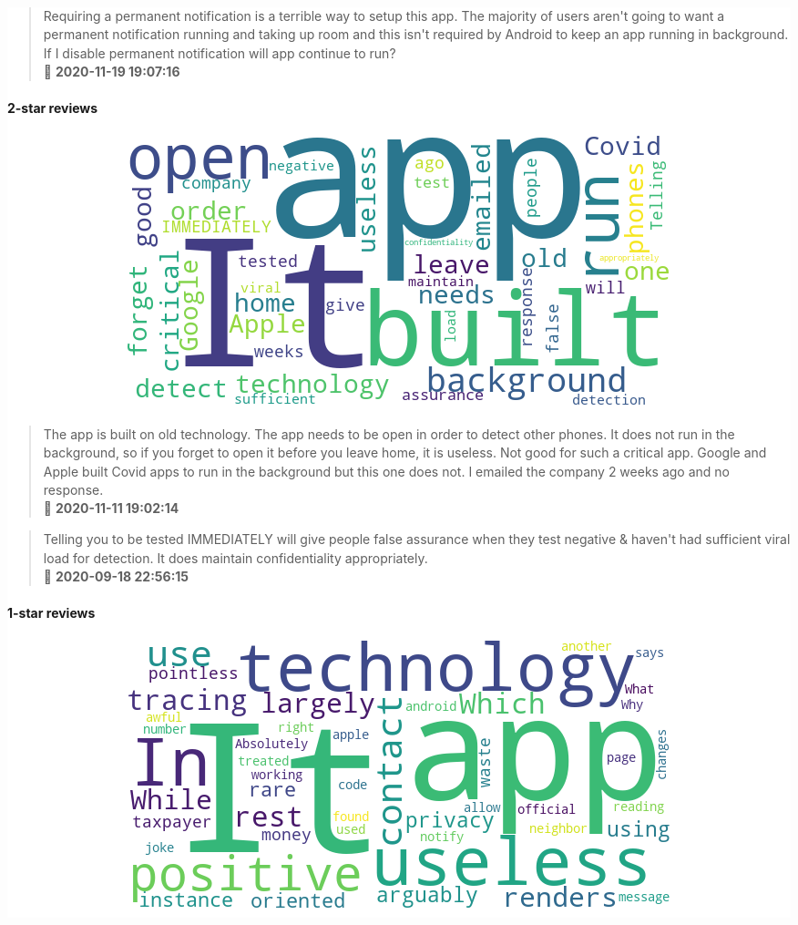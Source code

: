> Requiring a permanent notification is a terrible way to setup this app. The majority of users aren't going to want a permanent notification running and taking up room and this isn't required by Android to keep an app running in background. If I disable permanent notification will app continue to run?<br> :date: __2020-11-19 19:07:16__



#### 2-star reviews

<p align="center">
<img src="2_star_reviews_wordcloud.png" alt="com.shield.CombatCovidMD 2 reviews"/>
</p>

> The app is built on old technology. The app needs to be open in order to detect other phones. It does not run in the background, so if you forget to open it before you leave home, it is useless. Not good for such a critical app. Google and Apple built Covid apps to run in the background but this one does not. I emailed the company 2 weeks ago and no response.<br> :date: __2020-11-11 19:02:14__

> Telling you to be tested IMMEDIATELY will give people false assurance when they test negative & haven't had sufficient viral load for detection. It does maintain confidentiality appropriately.<br> :date: __2020-09-18 22:56:15__



#### 1-star reviews

<p align="center">
<img src="1_star_reviews_wordcloud.png" alt="com.shield.CombatCovidMD 1 reviews"/>
</p>
